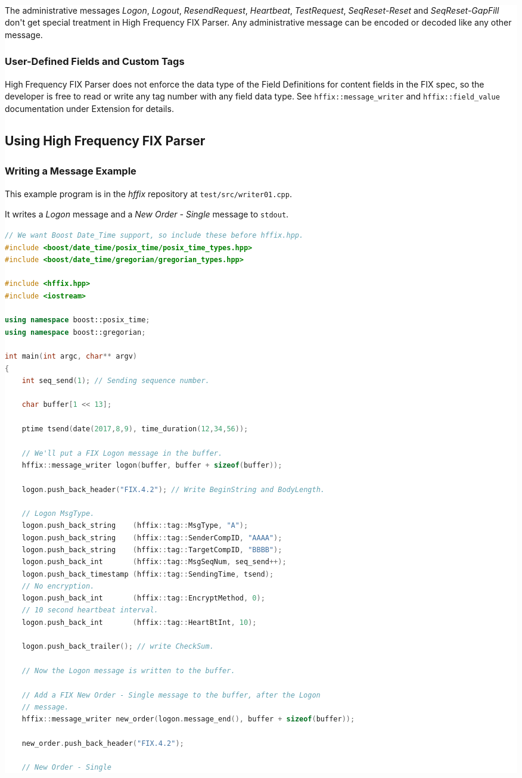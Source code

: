 The administrative messages *Logon*, *Logout*, *ResendRequest*, *Heartbeat*, *TestRequest*, *SeqReset-Reset* and *SeqReset-GapFill* don't get special treatment in High Frequency FIX Parser. Any administrative message can be encoded or decoded like any other message.

### User-Defined Fields and Custom Tags

High Frequency FIX Parser does not enforce the data type of the Field Definitions for content fields in the FIX spec, so the developer is free to read or write any tag number with any field data type. See `hffix::message_writer` and `hffix::field_value` documentation under Extension for details.


## Using High Frequency FIX Parser

### Writing a Message Example

This example program is in the *hffix* repository at `test/src/writer01.cpp`.

It writes a _Logon_ message and a _New Order - Single_ message to `stdout`.

~~~cpp
// We want Boost Date_Time support, so include these before hffix.hpp.
#include <boost/date_time/posix_time/posix_time_types.hpp>
#include <boost/date_time/gregorian/gregorian_types.hpp>

#include <hffix.hpp>
#include <iostream>

using namespace boost::posix_time;
using namespace boost::gregorian;

int main(int argc, char** argv)
{
    int seq_send(1); // Sending sequence number.

    char buffer[1 << 13];

    ptime tsend(date(2017,8,9), time_duration(12,34,56));

    // We'll put a FIX Logon message in the buffer.
    hffix::message_writer logon(buffer, buffer + sizeof(buffer));

    logon.push_back_header("FIX.4.2"); // Write BeginString and BodyLength.

    // Logon MsgType.
    logon.push_back_string    (hffix::tag::MsgType, "A");
    logon.push_back_string    (hffix::tag::SenderCompID, "AAAA");
    logon.push_back_string    (hffix::tag::TargetCompID, "BBBB");
    logon.push_back_int       (hffix::tag::MsgSeqNum, seq_send++);
    logon.push_back_timestamp (hffix::tag::SendingTime, tsend);
    // No encryption.
    logon.push_back_int       (hffix::tag::EncryptMethod, 0);
    // 10 second heartbeat interval.
    logon.push_back_int       (hffix::tag::HeartBtInt, 10);

    logon.push_back_trailer(); // write CheckSum.

    // Now the Logon message is written to the buffer.

    // Add a FIX New Order - Single message to the buffer, after the Logon
    // message.
    hffix::message_writer new_order(logon.message_end(), buffer + sizeof(buffer));

    new_order.push_back_header("FIX.4.2");

    // New Order - Single
~~~